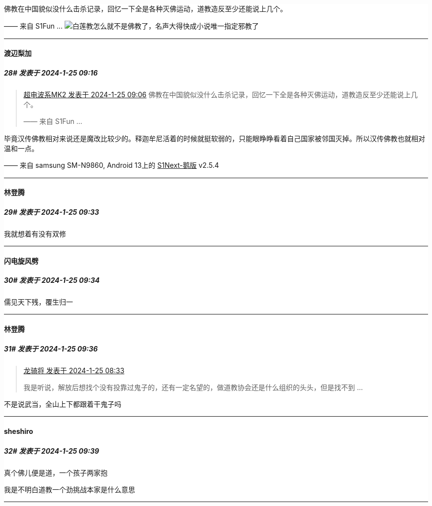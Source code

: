 佛教在中国貌似没什么击杀记录，回忆一下全是各种灭佛运动，道教造反至少还能说上几个。

—— 来自 S1Fun ...</blockquote>
<img src="https://static.saraba1st.com/image/smiley/face2017/065.png" referrerpolicy="no-referrer">白莲教怎么就不是佛教了，名声大得快成小说唯一指定邪教了

*****

####  渡辺梨加  
##### 28#       发表于 2024-1-25 09:16

<blockquote><a href="httphttps://bbs.saraba1st.com/2b/forum.php?mod=redirect&amp;goto=findpost&amp;pid=63766043&amp;ptid=2169441" target="_blank">超电波系MK2 发表于 2024-1-25 09:06</a>
佛教在中国貌似没什么击杀记录，回忆一下全是各种灭佛运动，道教造反至少还能说上几个。

—— 来自 S1Fun ...</blockquote>
毕竟汉传佛教相对来说还是魔改比较少的。释迦牟尼活着的时候就挺软弱的，只能眼睁睁看着自己国家被邻国灭掉。所以汉传佛教也就相对温和一点。

—— 来自 samsung SM-N9860, Android 13上的 [S1Next-鹅版](https://github.com/ykrank/S1-Next/releases) v2.5.4

*****

####  林登腾  
##### 29#       发表于 2024-1-25 09:33

我就想着有没有双修

*****

####  闪电旋风劈  
##### 30#       发表于 2024-1-25 09:34

儒见天下残，覆生归一


*****

####  林登腾  
##### 31#       发表于 2024-1-25 09:36

<blockquote><a href="httphttps://bbs.saraba1st.com/2b/forum.php?mod=redirect&amp;goto=findpost&amp;pid=63765786&amp;ptid=2169441" target="_blank">龙骑将 发表于 2024-1-25 08:33</a>

我是听说，解放后想找个没有投靠过鬼子的，还有一定名望的，做道教协会还是什么组织的头头，但是找不到 ...</blockquote>
不是说武当，全山上下都跟着干鬼子吗

*****

####  sheshiro  
##### 32#       发表于 2024-1-25 09:39

真个佛儿便是道，一个孩子两家抱

我是不明白道教一个劲挑战本家是什么意思

*****
